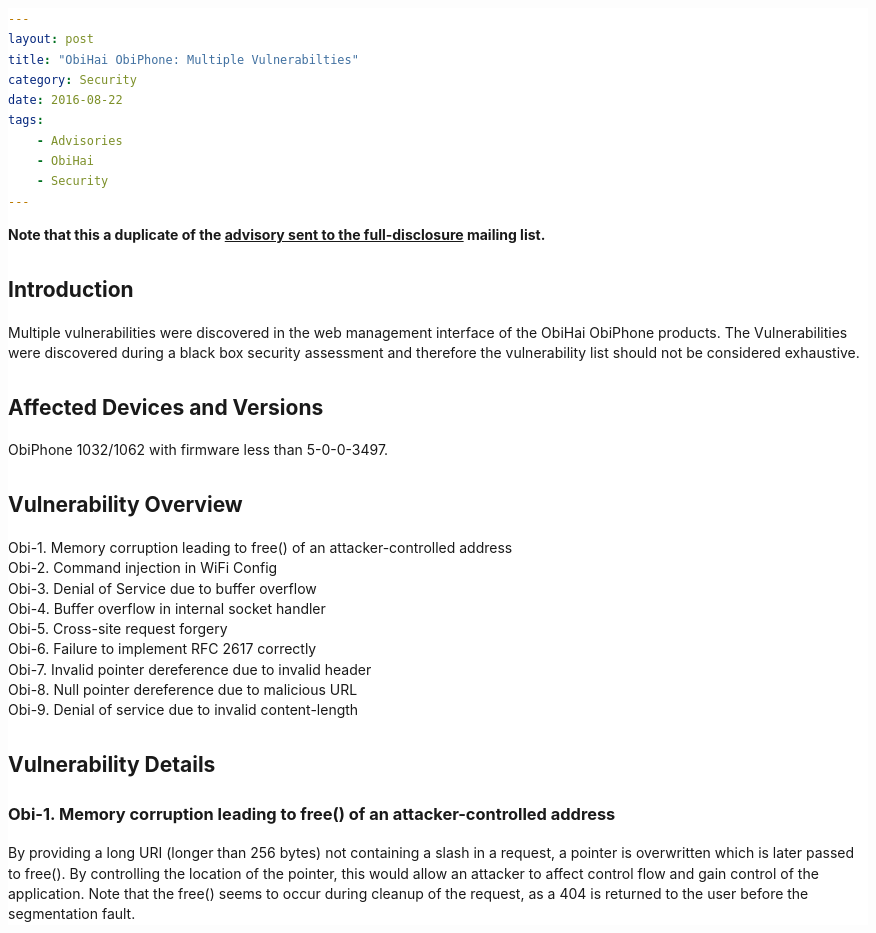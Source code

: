 ```yaml
---
layout: post
title: "ObiHai ObiPhone: Multiple Vulnerabilties"
category: Security
date: 2016-08-22
tags:
    - Advisories
    - ObiHai
    - Security
---
```


**Note that this a duplicate of the
[advisory sent to the full-disclosure](http://seclists.org/fulldisclosure/2016/Aug/111)
mailing list.**

## Introduction

Multiple vulnerabilities were discovered in the web management interface of the ObiHai ObiPhone products.  The Vulnerabilities were discovered during a black box security assessment and therefore the vulnerability list should not be considered exhaustive.

## Affected Devices and Versions

ObiPhone 1032/1062 with firmware less than 5-0-0-3497.

## Vulnerability Overview

Obi-1. Memory corruption leading to free() of an attacker-controlled address  
Obi-2. Command injection in WiFi Config  
Obi-3. Denial of Service due to buffer overflow  
Obi-4. Buffer overflow in internal socket handler  
Obi-5. Cross-site request forgery  
Obi-6. Failure to implement RFC 2617 correctly  
Obi-7. Invalid pointer dereference due to invalid header  
Obi-8. Null pointer dereference due to malicious URL  
Obi-9. Denial of service due to invalid content-length  

## Vulnerability Details

### Obi-1. Memory corruption leading to free() of an attacker-controlled address

By providing a long URI (longer than 256 bytes) not containing a slash in a
request, a pointer is overwritten which is later passed to free().  By
controlling the location of the pointer, this would allow an attacker to affect
control flow and gain control of the application.  Note that the free() seems to
occur during cleanup of the request, as a 404 is returned to the user before the
segmentation fault.
